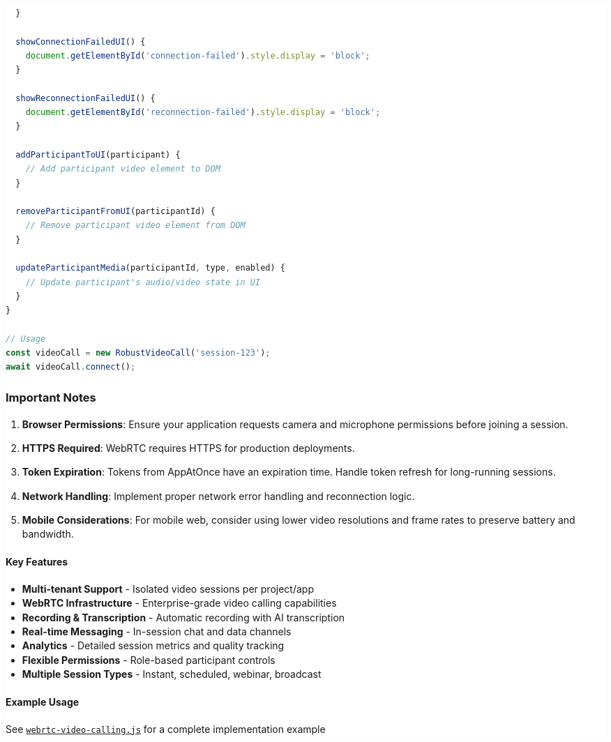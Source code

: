 ```javascript
  }

  showConnectionFailedUI() {
    document.getElementById('connection-failed').style.display = 'block';
  }

  showReconnectionFailedUI() {
    document.getElementById('reconnection-failed').style.display = 'block';
  }

  addParticipantToUI(participant) {
    // Add participant video element to DOM
  }

  removeParticipantFromUI(participantId) {
    // Remove participant video element from DOM
  }

  updateParticipantMedia(participantId, type, enabled) {
    // Update participant's audio/video state in UI
  }
}

// Usage
const videoCall = new RobustVideoCall('session-123');
await videoCall.connect();
```

### Important Notes

1. **Browser Permissions**: Ensure your application requests camera and microphone permissions before joining a session.

2. **HTTPS Required**: WebRTC requires HTTPS for production deployments.

3. **Token Expiration**: Tokens from AppAtOnce have an expiration time. Handle token refresh for long-running sessions.

4. **Network Handling**: Implement proper network error handling and reconnection logic.

5. **Mobile Considerations**: For mobile web, consider using lower video resolutions and frame rates to preserve battery and bandwidth.

#### Key Features
- **Multi-tenant Support** - Isolated video sessions per project/app
- **WebRTC Infrastructure** - Enterprise-grade video calling capabilities
- **Recording & Transcription** - Automatic recording with AI transcription
- **Real-time Messaging** - In-session chat and data channels
- **Analytics** - Detailed session metrics and quality tracking
- **Flexible Permissions** - Role-based participant controls
- **Multiple Session Types** - Instant, scheduled, webinar, broadcast

#### Example Usage
See [`webrtc-video-calling.js`](./examples/webrtc-video-calling.js) for a complete implementation example
